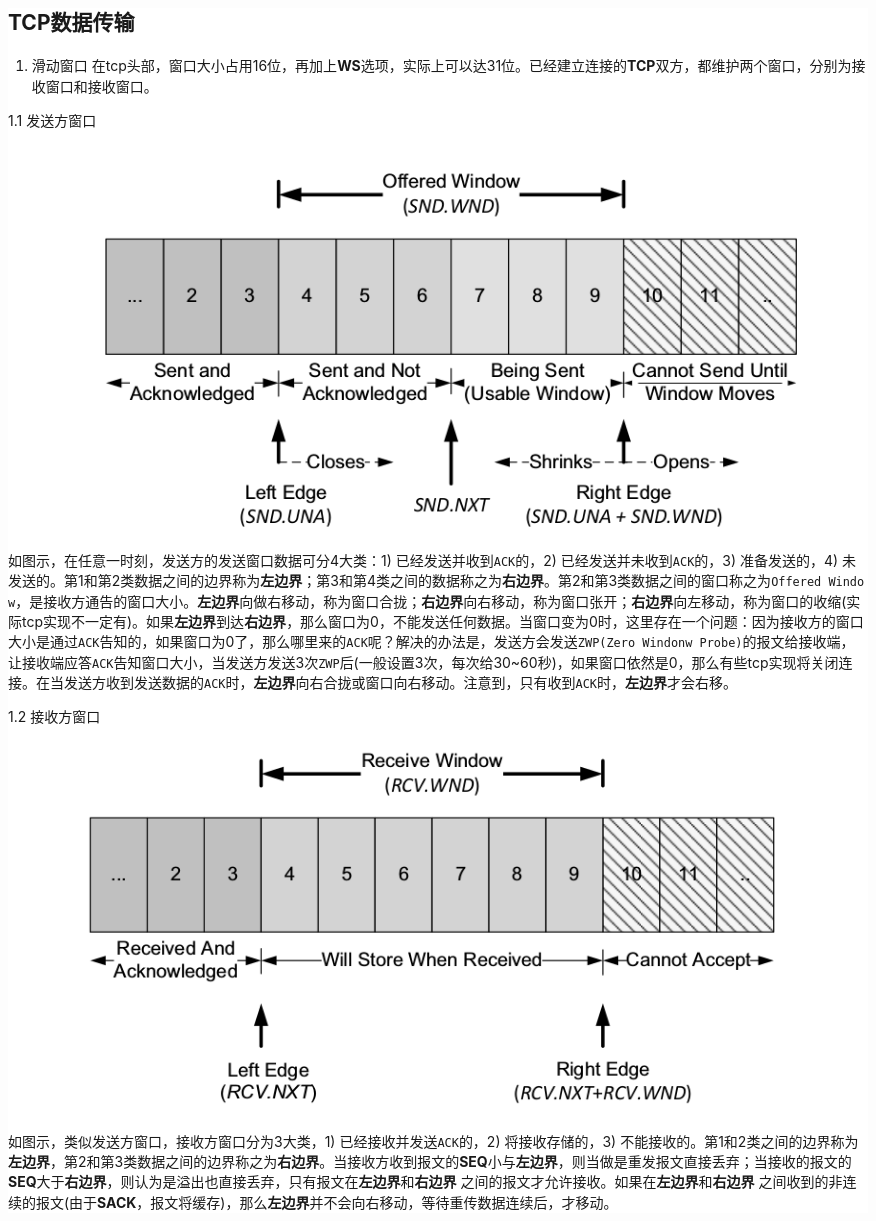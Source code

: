 ## TCP数据传输

1. 滑动窗口
 在tcp头部，窗口大小占用16位，再加上**WS**选项，实际上可以达31位。已经建立连接的**TCP**双方，都维护两个窗口，分别为接收窗口和接收窗口。
 
 1.1 发送方窗口
  ![发送方窗口](/img/tcp/tcp-sliding-window-snd.png)
  如图示，在任意一时刻，发送方的发送窗口数据可分4大类：1) 已经发送并收到`ACK`的，2) 已经发送并未收到`ACK`的，3) 准备发送的，4) 未发送的。第1和第2类数据之间的边界称为**左边界**；第3和第4类之间的数据称之为**右边界**。第2和第3类数据之间的窗口称之为`Offered Window`，是接收方通告的窗口大小。**左边界**向做右移动，称为窗口合拢；**右边界**向右移动，称为窗口张开；**右边界**向左移动，称为窗口的收缩(实际tcp实现不一定有)。如果**左边界**到达**右边界**，那么窗口为0，不能发送任何数据。当窗口变为0时，这里存在一个问题：因为接收方的窗口大小是通过`ACK`告知的，如果窗口为0了，那么哪里来的`ACK`呢？解决的办法是，发送方会发送`ZWP(Zero Windonw Probe)`的报文给接收端，让接收端应答`ACK`告知窗口大小，当发送方发送3次`ZWP`后(一般设置3次，每次给30~60秒)，如果窗口依然是0，那么有些tcp实现将关闭连接。在当发送方收到发送数据的`ACK`时，**左边界**向右合拢或窗口向右移动。注意到，只有收到`ACK`时，**左边界**才会右移。

 1.2 接收方窗口
  ![接收方窗口](/img/tcp/tcp-sliding-window-rcv.png)
  如图示，类似发送方窗口，接收方窗口分为3大类，1) 已经接收并发送`ACK`的，2) 将接收存储的，3) 不能接收的。第1和2类之间的边界称为**左边界**，第2和第3类数据之间的边界称之为**右边界**。当接收方收到报文的**SEQ**小与**左边界**，则当做是重发报文直接丢弃；当接收的报文的**SEQ**大于**右边界**，则认为是溢出也直接丢弃，只有报文在**左边界**和**右边界** 之间的报文才允许接收。如果在**左边界**和**右边界** 之间收到的非连续的报文(由于**SACK**，报文将缓存)，那么**左边界**并不会向右移动，等待重传数据连续后，才移动。
  